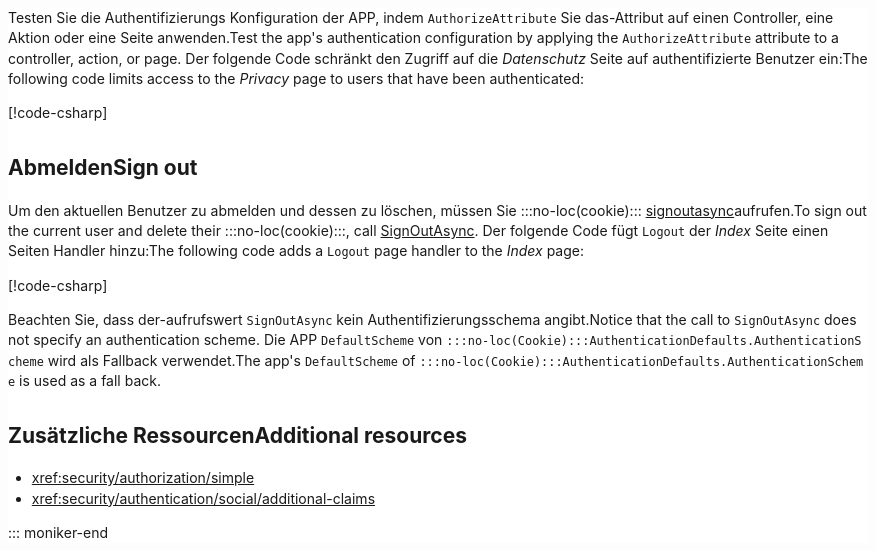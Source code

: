 <span data-ttu-id="c0874-161">Testen Sie die Authentifizierungs Konfiguration der APP, indem `AuthorizeAttribute` Sie das-Attribut auf einen Controller, eine Aktion oder eine Seite anwenden.</span><span class="sxs-lookup"><span data-stu-id="c0874-161">Test the app's authentication configuration by applying the `AuthorizeAttribute` attribute to a controller, action, or page.</span></span> <span data-ttu-id="c0874-162">Der folgende Code schränkt den Zugriff auf die *Datenschutz* Seite auf authentifizierte Benutzer ein:</span><span class="sxs-lookup"><span data-stu-id="c0874-162">The following code limits access to the *Privacy* page to users that have been authenticated:</span></span>

[!code-csharp[](social-without-identity/samples_snapshot/2.x/Pages/Privacy.cshtml.cs?name=snippet&highlight=1)]

## <a name="sign-out"></a><span data-ttu-id="c0874-163">Abmelden</span><span class="sxs-lookup"><span data-stu-id="c0874-163">Sign out</span></span>

<span data-ttu-id="c0874-164">Um den aktuellen Benutzer zu abmelden und dessen zu löschen, müssen Sie :::no-loc(cookie)::: [signoutasync](xref:Microsoft.AspNetCore.Authentication.AuthenticationHttpContextExtensions.SignOutAsync*)aufrufen.</span><span class="sxs-lookup"><span data-stu-id="c0874-164">To sign out the current user and delete their :::no-loc(cookie):::, call [SignOutAsync](xref:Microsoft.AspNetCore.Authentication.AuthenticationHttpContextExtensions.SignOutAsync*).</span></span> <span data-ttu-id="c0874-165">Der folgende Code fügt `Logout` der *Index* Seite einen Seiten Handler hinzu:</span><span class="sxs-lookup"><span data-stu-id="c0874-165">The following code adds a `Logout` page handler to the *Index* page:</span></span>

[!code-csharp[](social-without-identity/samples_snapshot/2.x/Pages/Index.cshtml.cs?name=snippet&highlight=3-7)]

<span data-ttu-id="c0874-166">Beachten Sie, dass der-aufrufswert `SignOutAsync` kein Authentifizierungsschema angibt.</span><span class="sxs-lookup"><span data-stu-id="c0874-166">Notice that the call to `SignOutAsync` does not specify an authentication scheme.</span></span> <span data-ttu-id="c0874-167">Die APP `DefaultScheme` von `:::no-loc(Cookie):::AuthenticationDefaults.AuthenticationScheme` wird als Fallback verwendet.</span><span class="sxs-lookup"><span data-stu-id="c0874-167">The app's `DefaultScheme` of `:::no-loc(Cookie):::AuthenticationDefaults.AuthenticationScheme` is used as a fall back.</span></span>

## <a name="additional-resources"></a><span data-ttu-id="c0874-168">Zusätzliche Ressourcen</span><span class="sxs-lookup"><span data-stu-id="c0874-168">Additional resources</span></span>

* <xref:security/authorization/simple>
* <xref:security/authentication/social/additional-claims>

::: moniker-end
